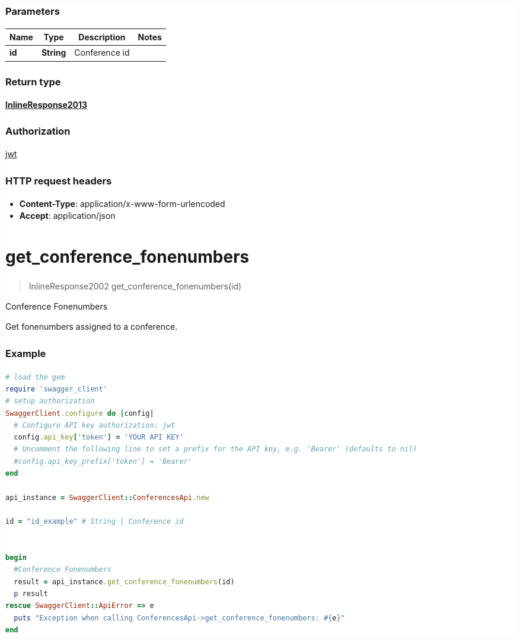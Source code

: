 ### Parameters

Name | Type | Description  | Notes
------------- | ------------- | ------------- | -------------
 **id** | **String**| Conference id | 

### Return type

[**InlineResponse2013**](InlineResponse2013.md)

### Authorization

[jwt](../README.md#jwt)

### HTTP request headers

 - **Content-Type**: application/x-www-form-urlencoded
 - **Accept**: application/json



# **get_conference_fonenumbers**
> InlineResponse2002 get_conference_fonenumbers(id)

Conference Fonenumbers

Get fonenumbers assigned to a conference.

### Example
```ruby
# load the gem
require 'swagger_client'
# setup authorization
SwaggerClient.configure do |config|
  # Configure API key authorization: jwt
  config.api_key['token'] = 'YOUR API KEY'
  # Uncomment the following line to set a prefix for the API key, e.g. 'Bearer' (defaults to nil)
  #config.api_key_prefix['token'] = 'Bearer'
end

api_instance = SwaggerClient::ConferencesApi.new

id = "id_example" # String | Conference id


begin
  #Conference Fonenumbers
  result = api_instance.get_conference_fonenumbers(id)
  p result
rescue SwaggerClient::ApiError => e
  puts "Exception when calling ConferencesApi->get_conference_fonenumbers: #{e}"
end
```
